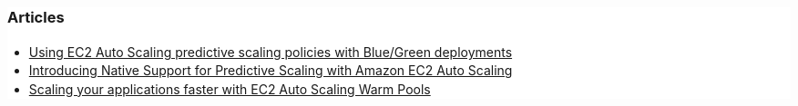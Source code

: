  ### Articles 

- [Using EC2 Auto Scaling predictive scaling policies with Blue/Green deployments ](https://aws.amazon.com/blogs/compute/retaining-metrics-across-blue-green-deployment-for-predictive-scaling/)
- [Introducing Native Support for Predictive Scaling with Amazon EC2 Auto Scaling ](https://aws.amazon.com/blogs/compute/introducing-native-support-for-predictive-scaling-with-amazon-ec2-auto-scaling/)
- [Scaling your applications faster with EC2 Auto Scaling Warm Pools ](https://aws.amazon.com/blogs/compute/scaling-your-applications-faster-with-ec2-auto-scaling-warm-pools/) 


 
